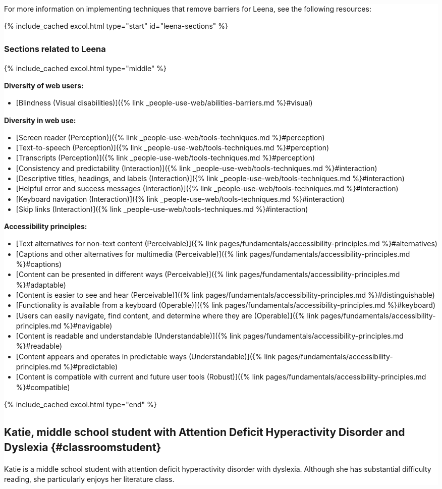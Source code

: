 For more information on implementing techniques that remove barriers for Leena, see the following resources:

{% include_cached excol.html type="start" id="leena-sections" %}

### Sections related to Leena

{% include_cached excol.html type="middle" %}

**Diversity of web users:**

-   [Blindness (Visual disabilities)]({% link _people-use-web/abilities-barriers.md %}#visual)

**Diversity in web use:**

-   [Screen reader (Perception)]({% link _people-use-web/tools-techniques.md %}#perception)
-   [Text-to-speech (Perception)]({% link _people-use-web/tools-techniques.md %}#perception)
-   [Transcripts (Perception)]({% link _people-use-web/tools-techniques.md %}#perception)
-   [Consistency and predictability (Interaction)]({% link _people-use-web/tools-techniques.md %}#interaction)
-   [Descriptive titles, headings, and labels
    (Interaction)]({% link _people-use-web/tools-techniques.md %}#interaction)
-   [Helpful error and success messages
    (Interaction)]({% link _people-use-web/tools-techniques.md %}#interaction)
-   [Keyboard navigation (Interaction)]({% link _people-use-web/tools-techniques.md %}#interaction)
-   [Skip links (Interaction)]({% link _people-use-web/tools-techniques.md %}#interaction)

**Accessibility principles:**

-   [Text alternatives for non-text content
    (Perceivable)]({% link pages/fundamentals/accessibility-principles.md %}#alternatives)
-   [Captions and other alternatives for multimedia
    (Perceivable)]({% link pages/fundamentals/accessibility-principles.md %}#captions)
-   [Content can be presented in different ways
    (Perceivable)]({% link pages/fundamentals/accessibility-principles.md %}#adaptable)
-   [Content is easier to see and hear
    (Perceivable)]({% link pages/fundamentals/accessibility-principles.md %}#distinguishable)
-   [Functionality is available from a keyboard
    (Operable)]({% link pages/fundamentals/accessibility-principles.md %}#keyboard)
-   [Users can easily navigate, find content, and determine where they
    are (Operable)]({% link pages/fundamentals/accessibility-principles.md %}#navigable)
-   [Content is readable and understandable
    (Understandable)]({% link pages/fundamentals/accessibility-principles.md %}#readable)
-   [Content appears and operates in predictable ways
    (Understandable)]({% link pages/fundamentals/accessibility-principles.md %}#predictable)
-   [Content is compatible with current and future user tools
    (Robust)]({% link pages/fundamentals/accessibility-principles.md %}#compatible)

{% include_cached excol.html type="end" %}

Katie, middle school student with Attention Deficit Hyperactivity Disorder and Dyslexia {#classroomstudent}
-----------------------------------------------------------------------------------------------------------

Katie is a middle school student with attention deficit hyperactivity disorder with dyslexia. Although she has substantial difficulty reading, she particularly enjoys her literature class.
